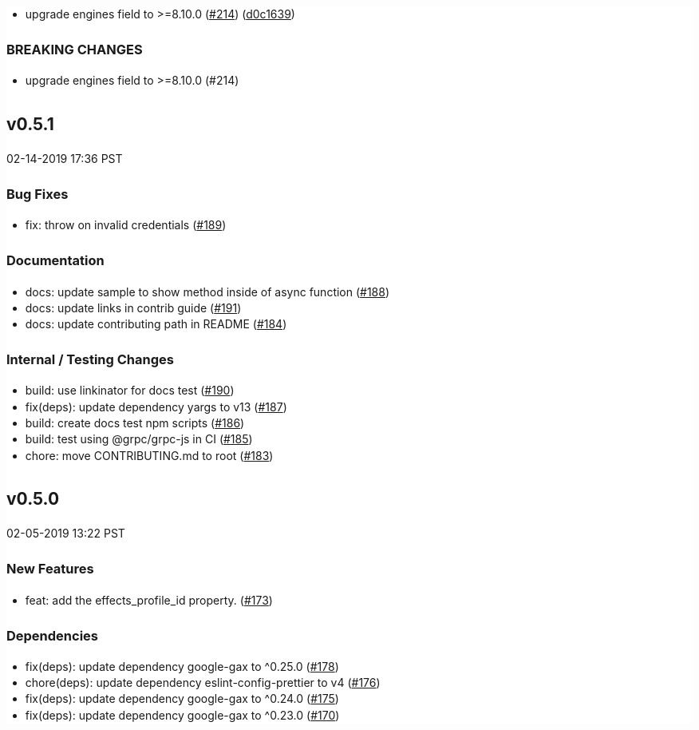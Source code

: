 * upgrade engines field to >=8.10.0 ([#214](https://www.github.com/googleapis/nodejs-text-to-speech/issues/214)) ([d0c1639](https://www.github.com/googleapis/nodejs-text-to-speech/commit/d0c1639))


### BREAKING CHANGES

* upgrade engines field to >=8.10.0 (#214)

## v0.5.1

02-14-2019 17:36 PST

### Bug Fixes
- fix: throw on invalid credentials ([#189](https://github.com/googleapis/nodejs-text-to-speech/pull/189))

### Documentation
- docs: update sample to show method inside of async function ([#188](https://github.com/googleapis/nodejs-text-to-speech/pull/188))
- docs: update links in contrib guide ([#191](https://github.com/googleapis/nodejs-text-to-speech/pull/191))
- docs: update contributing path in README ([#184](https://github.com/googleapis/nodejs-text-to-speech/pull/184))

### Internal / Testing Changes
- build: use linkinator for docs test ([#190](https://github.com/googleapis/nodejs-text-to-speech/pull/190))
- fix(deps): update dependency yargs to v13 ([#187](https://github.com/googleapis/nodejs-text-to-speech/pull/187))
- build: create docs test npm scripts ([#186](https://github.com/googleapis/nodejs-text-to-speech/pull/186))
- build: test using @grpc/grpc-js in CI ([#185](https://github.com/googleapis/nodejs-text-to-speech/pull/185))
- chore: move CONTRIBUTING.md to root ([#183](https://github.com/googleapis/nodejs-text-to-speech/pull/183))

## v0.5.0

02-05-2019 13:22 PST

 ### New Features
- feat: add the effects_profile_id property. ([#173](https://github.com/googleapis/nodejs-text-to-speech/pull/173))

 ### Dependencies
- fix(deps): update dependency google-gax to ^0.25.0 ([#178](https://github.com/googleapis/nodejs-text-to-speech/pull/178))
- chore(deps): update dependency eslint-config-prettier to v4 ([#176](https://github.com/googleapis/nodejs-text-to-speech/pull/176))
- fix(deps): update dependency google-gax to ^0.24.0 ([#175](https://github.com/googleapis/nodejs-text-to-speech/pull/175))
- fix(deps): update dependency google-gax to ^0.23.0 ([#170](https://github.com/googleapis/nodejs-text-to-speech/pull/170))
